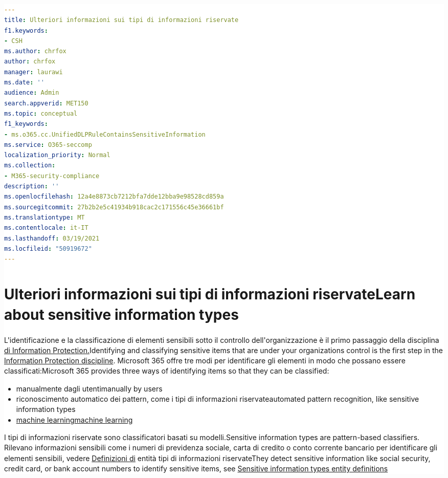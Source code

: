 ```yaml
---
title: Ulteriori informazioni sui tipi di informazioni riservate
f1.keywords:
- CSH
ms.author: chrfox
author: chrfox
manager: laurawi
ms.date: ''
audience: Admin
search.appverid: MET150
ms.topic: conceptual
f1_keywords:
- ms.o365.cc.UnifiedDLPRuleContainsSensitiveInformation
ms.service: O365-seccomp
localization_priority: Normal
ms.collection:
- M365-security-compliance
description: ''
ms.openlocfilehash: 12a4e8873cb7212bfa7dde12bba9e98528cd859a
ms.sourcegitcommit: 27b2b2e5c41934b918cac2c171556c45e36661bf
ms.translationtype: MT
ms.contentlocale: it-IT
ms.lasthandoff: 03/19/2021
ms.locfileid: "50919672"
---
```

# <a name="learn-about-sensitive-information-types"></a><span data-ttu-id="313eb-102">Ulteriori informazioni sui tipi di informazioni riservate</span><span class="sxs-lookup"><span data-stu-id="313eb-102">Learn about sensitive information types</span></span>

<span data-ttu-id="313eb-103">L'identificazione e la classificazione di elementi sensibili sotto il controllo dell'organizzazione è il primo passaggio della disciplina [di Information Protection.](./information-protection.md)</span><span class="sxs-lookup"><span data-stu-id="313eb-103">Identifying and classifying sensitive items that are under your organizations control is the first step in the [Information Protection discipline](./information-protection.md).</span></span>  <span data-ttu-id="313eb-104">Microsoft 365 offre tre modi per identificare gli elementi in modo che possano essere classificati:</span><span class="sxs-lookup"><span data-stu-id="313eb-104">Microsoft 365 provides three ways of identifying items so that they can be classified:</span></span>

- <span data-ttu-id="313eb-105">manualmente dagli utenti</span><span class="sxs-lookup"><span data-stu-id="313eb-105">manually by users</span></span>
- <span data-ttu-id="313eb-106">riconoscimento automatico dei pattern, come i tipi di informazioni riservate</span><span class="sxs-lookup"><span data-stu-id="313eb-106">automated pattern recognition, like sensitive information types</span></span>
- [<span data-ttu-id="313eb-107">machine learning</span><span class="sxs-lookup"><span data-stu-id="313eb-107">machine learning</span></span>](classifier-learn-about.md)

<span data-ttu-id="313eb-108">I tipi di informazioni riservate sono classificatori basati su modelli.</span><span class="sxs-lookup"><span data-stu-id="313eb-108">Sensitive information types are pattern-based classifiers.</span></span> <span data-ttu-id="313eb-109">Rilevano informazioni sensibili come i numeri di previdenza sociale, carta di credito o conto corrente bancario per identificare gli elementi sensibili, vedere [Definizioni di](sensitive-information-type-entity-definitions.md) entità tipi di informazioni riservate</span><span class="sxs-lookup"><span data-stu-id="313eb-109">They detect sensitive information like social security, credit card, or bank account numbers to identify sensitive items, see [Sensitive information types entity definitions](sensitive-information-type-entity-definitions.md)</span></span>
